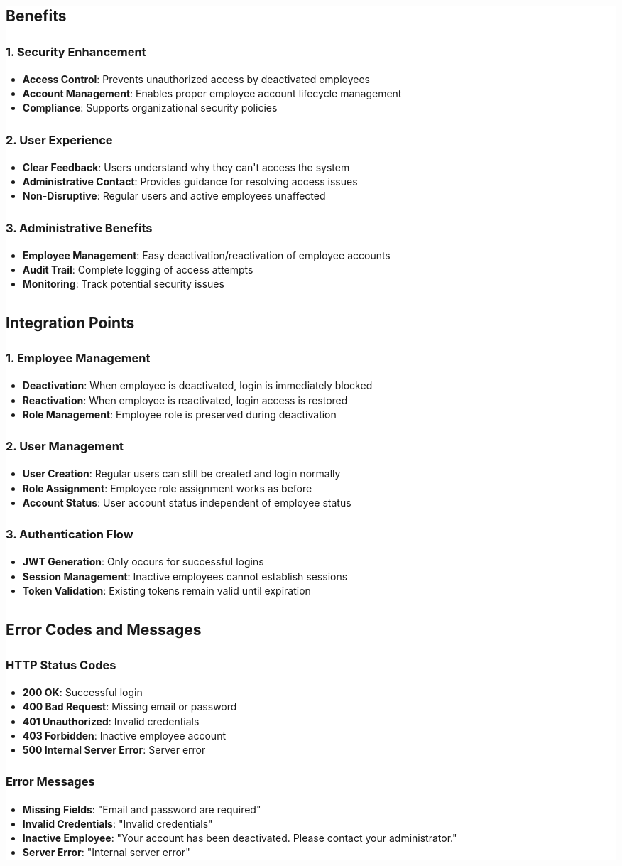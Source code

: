 ## Benefits

### **1. Security Enhancement**
- **Access Control**: Prevents unauthorized access by deactivated employees
- **Account Management**: Enables proper employee account lifecycle management
- **Compliance**: Supports organizational security policies

### **2. User Experience**
- **Clear Feedback**: Users understand why they can't access the system
- **Administrative Contact**: Provides guidance for resolving access issues
- **Non-Disruptive**: Regular users and active employees unaffected

### **3. Administrative Benefits**
- **Employee Management**: Easy deactivation/reactivation of employee accounts
- **Audit Trail**: Complete logging of access attempts
- **Monitoring**: Track potential security issues

## Integration Points

### **1. Employee Management**
- **Deactivation**: When employee is deactivated, login is immediately blocked
- **Reactivation**: When employee is reactivated, login access is restored
- **Role Management**: Employee role is preserved during deactivation

### **2. User Management**
- **User Creation**: Regular users can still be created and login normally
- **Role Assignment**: Employee role assignment works as before
- **Account Status**: User account status independent of employee status

### **3. Authentication Flow**
- **JWT Generation**: Only occurs for successful logins
- **Session Management**: Inactive employees cannot establish sessions
- **Token Validation**: Existing tokens remain valid until expiration

## Error Codes and Messages

### **HTTP Status Codes**
- **200 OK**: Successful login
- **400 Bad Request**: Missing email or password
- **401 Unauthorized**: Invalid credentials
- **403 Forbidden**: Inactive employee account
- **500 Internal Server Error**: Server error

### **Error Messages**
- **Missing Fields**: "Email and password are required"
- **Invalid Credentials**: "Invalid credentials"
- **Inactive Employee**: "Your account has been deactivated. Please contact your administrator."
- **Server Error**: "Internal server error"
